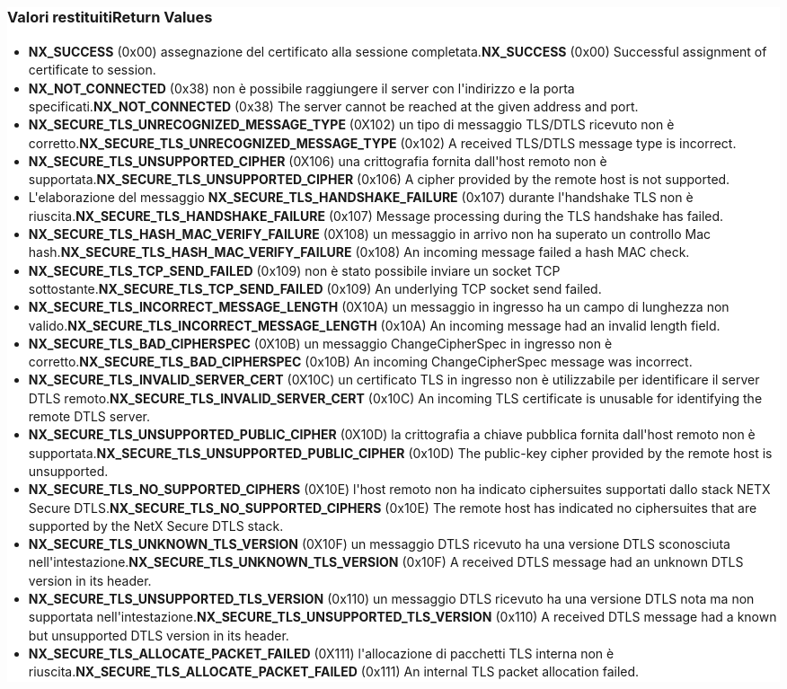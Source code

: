 
### <a name="return-values"></a><span data-ttu-id="1a36b-147">Valori restituiti</span><span class="sxs-lookup"><span data-stu-id="1a36b-147">Return Values</span></span>

- <span data-ttu-id="1a36b-148">**NX_SUCCESS** (0x00) assegnazione del certificato alla sessione completata.</span><span class="sxs-lookup"><span data-stu-id="1a36b-148">**NX_SUCCESS** (0x00) Successful assignment of certificate to session.</span></span>
- <span data-ttu-id="1a36b-149">**NX_NOT_CONNECTED** (0x38) non è possibile raggiungere il server con l'indirizzo e la porta specificati.</span><span class="sxs-lookup"><span data-stu-id="1a36b-149">**NX_NOT_CONNECTED** (0x38) The server cannot be reached at the given address and port.</span></span>
- <span data-ttu-id="1a36b-150">**NX_SECURE_TLS_UNRECOGNIZED_MESSAGE_TYPE** (0X102) un tipo di messaggio TLS/DTLS ricevuto non è corretto.</span><span class="sxs-lookup"><span data-stu-id="1a36b-150">**NX_SECURE_TLS_UNRECOGNIZED_MESSAGE_TYPE** (0x102) A received TLS/DTLS message type is incorrect.</span></span>
- <span data-ttu-id="1a36b-151">**NX_SECURE_TLS_UNSUPPORTED_CIPHER** (0X106) una crittografia fornita dall'host remoto non è supportata.</span><span class="sxs-lookup"><span data-stu-id="1a36b-151">**NX_SECURE_TLS_UNSUPPORTED_CIPHER** (0x106) A cipher provided by the remote host is not supported.</span></span>
- <span data-ttu-id="1a36b-152">L'elaborazione del messaggio **NX_SECURE_TLS_HANDSHAKE_FAILURE** (0x107) durante l'handshake TLS non è riuscita.</span><span class="sxs-lookup"><span data-stu-id="1a36b-152">**NX_SECURE_TLS_HANDSHAKE_FAILURE** (0x107) Message processing during the TLS handshake has failed.</span></span>
- <span data-ttu-id="1a36b-153">**NX_SECURE_TLS_HASH_MAC_VERIFY_FAILURE** (0X108) un messaggio in arrivo non ha superato un controllo Mac hash.</span><span class="sxs-lookup"><span data-stu-id="1a36b-153">**NX_SECURE_TLS_HASH_MAC_VERIFY_FAILURE** (0x108) An incoming message failed a hash MAC check.</span></span>
- <span data-ttu-id="1a36b-154">**NX_SECURE_TLS_TCP_SEND_FAILED** (0x109) non è stato possibile inviare un socket TCP sottostante.</span><span class="sxs-lookup"><span data-stu-id="1a36b-154">**NX_SECURE_TLS_TCP_SEND_FAILED** (0x109) An underlying TCP socket send failed.</span></span>
- <span data-ttu-id="1a36b-155">**NX_SECURE_TLS_INCORRECT_MESSAGE_LENGTH** (0X10A) un messaggio in ingresso ha un campo di lunghezza non valido.</span><span class="sxs-lookup"><span data-stu-id="1a36b-155">**NX_SECURE_TLS_INCORRECT_MESSAGE_LENGTH** (0x10A) An incoming message had an invalid length field.</span></span>
- <span data-ttu-id="1a36b-156">**NX_SECURE_TLS_BAD_CIPHERSPEC** (0X10B) un messaggio ChangeCipherSpec in ingresso non è corretto.</span><span class="sxs-lookup"><span data-stu-id="1a36b-156">**NX_SECURE_TLS_BAD_CIPHERSPEC** (0x10B) An incoming ChangeCipherSpec message was incorrect.</span></span>
- <span data-ttu-id="1a36b-157">**NX_SECURE_TLS_INVALID_SERVER_CERT** (0X10C) un certificato TLS in ingresso non è utilizzabile per identificare il server DTLS remoto.</span><span class="sxs-lookup"><span data-stu-id="1a36b-157">**NX_SECURE_TLS_INVALID_SERVER_CERT** (0x10C) An incoming TLS certificate is unusable for identifying the remote DTLS server.</span></span>
- <span data-ttu-id="1a36b-158">**NX_SECURE_TLS_UNSUPPORTED_PUBLIC_CIPHER** (0X10D) la crittografia a chiave pubblica fornita dall'host remoto non è supportata.</span><span class="sxs-lookup"><span data-stu-id="1a36b-158">**NX_SECURE_TLS_UNSUPPORTED_PUBLIC_CIPHER** (0x10D) The public-key cipher provided by the remote host is unsupported.</span></span>
- <span data-ttu-id="1a36b-159">**NX_SECURE_TLS_NO_SUPPORTED_CIPHERS** (0X10E) l'host remoto non ha indicato ciphersuites supportati dallo stack NETX Secure DTLS.</span><span class="sxs-lookup"><span data-stu-id="1a36b-159">**NX_SECURE_TLS_NO_SUPPORTED_CIPHERS** (0x10E) The remote host has indicated no ciphersuites that are supported by the NetX Secure DTLS stack.</span></span>
- <span data-ttu-id="1a36b-160">**NX_SECURE_TLS_UNKNOWN_TLS_VERSION** (0X10F) un messaggio DTLS ricevuto ha una versione DTLS sconosciuta nell'intestazione.</span><span class="sxs-lookup"><span data-stu-id="1a36b-160">**NX_SECURE_TLS_UNKNOWN_TLS_VERSION** (0x10F) A received DTLS message had an unknown DTLS version in its header.</span></span>
- <span data-ttu-id="1a36b-161">**NX_SECURE_TLS_UNSUPPORTED_TLS_VERSION** (0x110) un messaggio DTLS ricevuto ha una versione DTLS nota ma non supportata nell'intestazione.</span><span class="sxs-lookup"><span data-stu-id="1a36b-161">**NX_SECURE_TLS_UNSUPPORTED_TLS_VERSION** (0x110) A received DTLS message had a known but unsupported DTLS version in its header.</span></span>
- <span data-ttu-id="1a36b-162">**NX_SECURE_TLS_ALLOCATE_PACKET_FAILED** (0X111) l'allocazione di pacchetti TLS interna non è riuscita.</span><span class="sxs-lookup"><span data-stu-id="1a36b-162">**NX_SECURE_TLS_ALLOCATE_PACKET_FAILED** (0x111) An internal TLS packet allocation failed.</span></span>